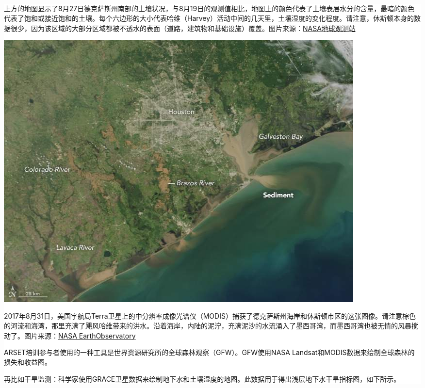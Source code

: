 上方的地图显示了8月27日德克萨斯州南部的土壤状况，与8月19日的观测值相比，地图上的颜色代表了土壤表层水分的含量，最暗的颜色代表了饱和或接近饱和的土壤。每个六边形的大小代表哈维（Harvey）活动中间的几天里，土壤湿度的变化程度。请注意，休斯顿本身的数据很少，因为该区域的大部分区域都被不透水的表面（道路，建筑物和基础设施）覆盖。图片来源：[NASA地球观测站](https://earthobservatory.nasa.gov/NaturalHazards/view.php?id=90864)

![](-AAILsvyJ8XNdSVa.jpg)

2017年8月31日，美国宇航局Terra卫星上的中分辨率成像光谱仪（MODIS）捕获了德克萨斯州海岸和休斯顿市区的这张图像。请注意棕色的河流和海湾，那里充满了飓风哈维带来的洪水。沿着海岸，内陆的泥泞，充满泥沙的水流涌入了墨西哥湾，而墨西哥湾也被无情的风暴搅动了。图片来源：[NASA EarthObservatory](https://earthobservatory.nasa.gov/images/90866/texas-waters-run-brown-after-harvey)

ARSET培训参与者使用的一种工具是世界资源研究所的全球森林观察（GFW）。GFW使用NASA Landsat和MODIS数据来绘制全球森林的损失和收益图。 

再比如干旱监测：科学家使用GRACE卫星数据来绘制地下水和土壤湿度的地图。此数据用于得出浅层地下水干旱指标图，如下所示。
